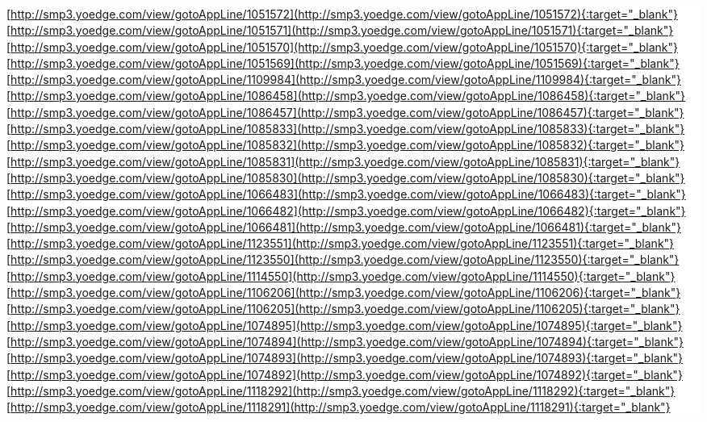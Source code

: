 [http://smp3.yoedge.com/view/gotoAppLine/1051572](http://smp3.yoedge.com/view/gotoAppLine/1051572){:target="_blank"}
[http://smp3.yoedge.com/view/gotoAppLine/1051571](http://smp3.yoedge.com/view/gotoAppLine/1051571){:target="_blank"}
[http://smp3.yoedge.com/view/gotoAppLine/1051570](http://smp3.yoedge.com/view/gotoAppLine/1051570){:target="_blank"}
[http://smp3.yoedge.com/view/gotoAppLine/1051569](http://smp3.yoedge.com/view/gotoAppLine/1051569){:target="_blank"}
[http://smp3.yoedge.com/view/gotoAppLine/1109984](http://smp3.yoedge.com/view/gotoAppLine/1109984){:target="_blank"}
[http://smp3.yoedge.com/view/gotoAppLine/1086458](http://smp3.yoedge.com/view/gotoAppLine/1086458){:target="_blank"}
[http://smp3.yoedge.com/view/gotoAppLine/1086457](http://smp3.yoedge.com/view/gotoAppLine/1086457){:target="_blank"}
[http://smp3.yoedge.com/view/gotoAppLine/1085833](http://smp3.yoedge.com/view/gotoAppLine/1085833){:target="_blank"}
[http://smp3.yoedge.com/view/gotoAppLine/1085832](http://smp3.yoedge.com/view/gotoAppLine/1085832){:target="_blank"}
[http://smp3.yoedge.com/view/gotoAppLine/1085831](http://smp3.yoedge.com/view/gotoAppLine/1085831){:target="_blank"}
[http://smp3.yoedge.com/view/gotoAppLine/1085830](http://smp3.yoedge.com/view/gotoAppLine/1085830){:target="_blank"}
[http://smp3.yoedge.com/view/gotoAppLine/1066483](http://smp3.yoedge.com/view/gotoAppLine/1066483){:target="_blank"}
[http://smp3.yoedge.com/view/gotoAppLine/1066482](http://smp3.yoedge.com/view/gotoAppLine/1066482){:target="_blank"}
[http://smp3.yoedge.com/view/gotoAppLine/1066481](http://smp3.yoedge.com/view/gotoAppLine/1066481){:target="_blank"}
[http://smp3.yoedge.com/view/gotoAppLine/1123551](http://smp3.yoedge.com/view/gotoAppLine/1123551){:target="_blank"}
[http://smp3.yoedge.com/view/gotoAppLine/1123550](http://smp3.yoedge.com/view/gotoAppLine/1123550){:target="_blank"}
[http://smp3.yoedge.com/view/gotoAppLine/1114550](http://smp3.yoedge.com/view/gotoAppLine/1114550){:target="_blank"}
[http://smp3.yoedge.com/view/gotoAppLine/1106206](http://smp3.yoedge.com/view/gotoAppLine/1106206){:target="_blank"}
[http://smp3.yoedge.com/view/gotoAppLine/1106205](http://smp3.yoedge.com/view/gotoAppLine/1106205){:target="_blank"}
[http://smp3.yoedge.com/view/gotoAppLine/1074895](http://smp3.yoedge.com/view/gotoAppLine/1074895){:target="_blank"}
[http://smp3.yoedge.com/view/gotoAppLine/1074894](http://smp3.yoedge.com/view/gotoAppLine/1074894){:target="_blank"}
[http://smp3.yoedge.com/view/gotoAppLine/1074893](http://smp3.yoedge.com/view/gotoAppLine/1074893){:target="_blank"}
[http://smp3.yoedge.com/view/gotoAppLine/1074892](http://smp3.yoedge.com/view/gotoAppLine/1074892){:target="_blank"}
[http://smp3.yoedge.com/view/gotoAppLine/1118292](http://smp3.yoedge.com/view/gotoAppLine/1118292){:target="_blank"}
[http://smp3.yoedge.com/view/gotoAppLine/1118291](http://smp3.yoedge.com/view/gotoAppLine/1118291){:target="_blank"}


